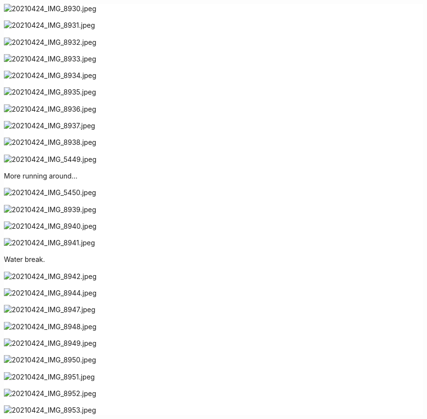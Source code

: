 ![20210424_IMG_8930.jpeg](20210424_IMG_8930.jpeg)

![20210424_IMG_8931.jpeg](20210424_IMG_8931.jpeg)

![20210424_IMG_8932.jpeg](20210424_IMG_8932.jpeg)

![20210424_IMG_8933.jpeg](20210424_IMG_8933.jpeg)

![20210424_IMG_8934.jpeg](20210424_IMG_8934.jpeg)

![20210424_IMG_8935.jpeg](20210424_IMG_8935.jpeg)

![20210424_IMG_8936.jpeg](20210424_IMG_8936.jpeg)

![20210424_IMG_8937.jpeg](20210424_IMG_8937.jpeg)

![20210424_IMG_8938.jpeg](20210424_IMG_8938.jpeg)

![20210424_IMG_5449.jpeg](20210424_IMG_5449.jpeg)

More running around…

![20210424_IMG_5450.jpeg](20210424_IMG_5450.jpeg)

![20210424_IMG_8939.jpeg](20210424_IMG_8939.jpeg)

![20210424_IMG_8940.jpeg](20210424_IMG_8940.jpeg)

![20210424_IMG_8941.jpeg](20210424_IMG_8941.jpeg)

Water break.

![20210424_IMG_8942.jpeg](20210424_IMG_8942.jpeg)

![20210424_IMG_8944.jpeg](20210424_IMG_8944.jpeg)

![20210424_IMG_8947.jpeg](20210424_IMG_8947.jpeg)

![20210424_IMG_8948.jpeg](20210424_IMG_8948.jpeg)

![20210424_IMG_8949.jpeg](20210424_IMG_8949.jpeg)

![20210424_IMG_8950.jpeg](20210424_IMG_8950.jpeg)

![20210424_IMG_8951.jpeg](20210424_IMG_8951.jpeg)

![20210424_IMG_8952.jpeg](20210424_IMG_8952.jpeg)

![20210424_IMG_8953.jpeg](20210424_IMG_8953.jpeg)
